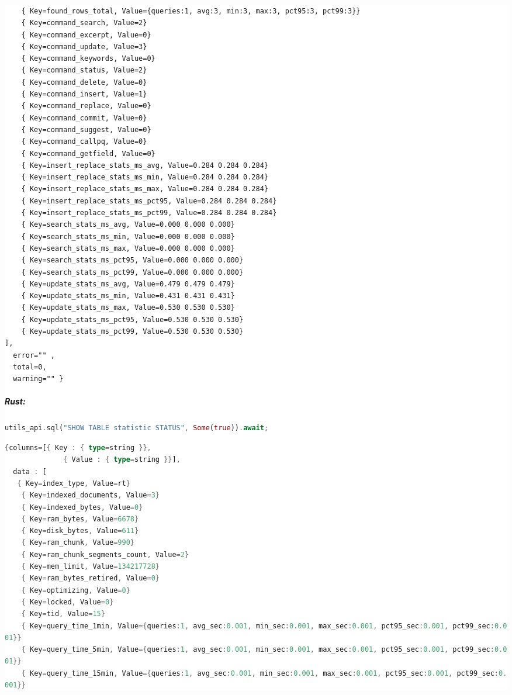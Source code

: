 ```clike
    { Key=found_rows_total, Value={queries:1, avg:3, min:3, max:3, pct95:3, pct99:3}}
    { Key=command_search, Value=2}
    { Key=command_excerpt, Value=0}
    { Key=command_update, Value=3}
    { Key=command_keywords, Value=0}
    { Key=command_status, Value=2}
    { Key=command_delete, Value=0}
    { Key=command_insert, Value=1}
    { Key=command_replace, Value=0}
    { Key=command_commit, Value=0}
    { Key=command_suggest, Value=0}
    { Key=command_callpq, Value=0}
    { Key=command_getfield, Value=0}
    { Key=insert_replace_stats_ms_avg, Value=0.284 0.284 0.284}
    { Key=insert_replace_stats_ms_min, Value=0.284 0.284 0.284}
    { Key=insert_replace_stats_ms_max, Value=0.284 0.284 0.284}
    { Key=insert_replace_stats_ms_pct95, Value=0.284 0.284 0.284}
    { Key=insert_replace_stats_ms_pct99, Value=0.284 0.284 0.284}
    { Key=search_stats_ms_avg, Value=0.000 0.000 0.000}
    { Key=search_stats_ms_min, Value=0.000 0.000 0.000}
    { Key=search_stats_ms_max, Value=0.000 0.000 0.000}
    { Key=search_stats_ms_pct95, Value=0.000 0.000 0.000}
    { Key=search_stats_ms_pct99, Value=0.000 0.000 0.000}
    { Key=update_stats_ms_avg, Value=0.479 0.479 0.479}
    { Key=update_stats_ms_min, Value=0.431 0.431 0.431}
    { Key=update_stats_ms_max, Value=0.530 0.530 0.530}
    { Key=update_stats_ms_pct95, Value=0.530 0.530 0.530}
    { Key=update_stats_ms_pct99, Value=0.530 0.530 0.530}
],
  error="" ,
  total=0,
  warning="" }
```


##### Rust:



```rust
utils_api.sql("SHOW TABLE statistic STATUS", Some(true)).await;

```

```rust
{columns=[{ Key : { type=string }},
              { Value : { type=string }}],
  data : [
   { Key=index_type, Value=rt}
    { Key=indexed_documents, Value=3}
    { Key=indexed_bytes, Value=0}
    { Key=ram_bytes, Value=6678}
    { Key=disk_bytes, Value=611}
    { Key=ram_chunk, Value=990}
    { Key=ram_chunk_segments_count, Value=2}
    { Key=mem_limit, Value=134217728}
    { Key=ram_bytes_retired, Value=0}
    { Key=optimizing, Value=0}
    { Key=locked, Value=0}
    { Key=tid, Value=15}
    { Key=query_time_1min, Value={queries:1, avg_sec:0.001, min_sec:0.001, max_sec:0.001, pct95_sec:0.001, pct99_sec:0.001}}
    { Key=query_time_5min, Value={queries:1, avg_sec:0.001, min_sec:0.001, max_sec:0.001, pct95_sec:0.001, pct99_sec:0.001}}
    { Key=query_time_15min, Value={queries:1, avg_sec:0.001, min_sec:0.001, max_sec:0.001, pct95_sec:0.001, pct99_sec:0.001}}
```